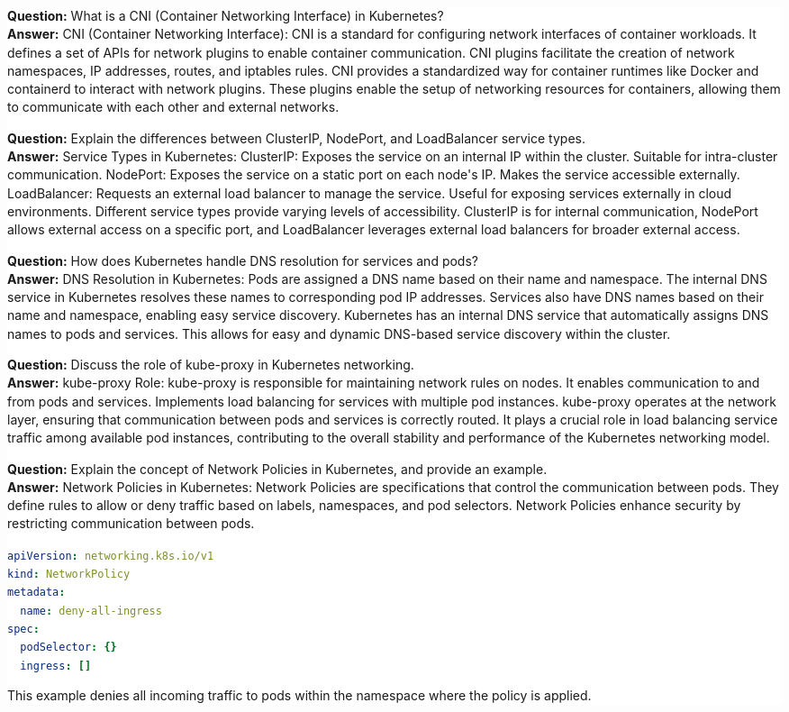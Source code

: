 **Question:**  What is a CNI (Container Networking Interface) in Kubernetes?<br>
**Answer:**
CNI (Container Networking Interface): CNI is a standard for configuring network interfaces of container workloads.
It defines a set of APIs for network plugins to enable container communication.
CNI plugins facilitate the creation of network namespaces, IP addresses, routes, and iptables rules.
CNI provides a standardized way for container runtimes like Docker and containerd to interact with network plugins. These plugins enable the setup of networking resources for containers, allowing them to communicate with each other and external networks.
<br>

**Question:**  Explain the differences between ClusterIP, NodePort, and LoadBalancer service types.<br>
**Answer:**
Service Types in Kubernetes:
ClusterIP:
Exposes the service on an internal IP within the cluster.
Suitable for intra-cluster communication.
NodePort:
Exposes the service on a static port on each node's IP.
Makes the service accessible externally.
LoadBalancer:
Requests an external load balancer to manage the service.
Useful for exposing services externally in cloud environments.
Different service types provide varying levels of accessibility. ClusterIP is for internal communication, NodePort allows external access on a specific port, and LoadBalancer leverages external load balancers for broader external access.
<br>

**Question:**  How does Kubernetes handle DNS resolution for services and pods?<br>
**Answer:**
DNS Resolution in Kubernetes:
Pods are assigned a DNS name based on their name and namespace.
The internal DNS service in Kubernetes resolves these names to corresponding pod IP addresses.
Services also have DNS names based on their name and namespace, enabling easy service discovery.
Kubernetes has an internal DNS service that automatically assigns DNS names to pods and services. This allows for easy and dynamic DNS-based service discovery within the cluster.
<br>

**Question:**  Discuss the role of kube-proxy in Kubernetes networking.<br>
**Answer:**
kube-proxy Role: kube-proxy is responsible for maintaining network rules on nodes.
It enables communication to and from pods and services.
Implements load balancing for services with multiple pod instances.
kube-proxy operates at the network layer, ensuring that communication between pods and services is correctly routed. It plays a crucial role in load balancing service traffic among available pod instances, contributing to the overall stability and performance of the Kubernetes networking model.
<br>

**Question:**  Explain the concept of Network Policies in Kubernetes, and provide an example.<br>
**Answer:**
Network Policies in Kubernetes:
Network Policies are specifications that control the communication between pods.
They define rules to allow or deny traffic based on labels, namespaces, and pod selectors.
Network Policies enhance security by restricting communication between pods.
```yaml
apiVersion: networking.k8s.io/v1
kind: NetworkPolicy
metadata:
  name: deny-all-ingress
spec:
  podSelector: {}
  ingress: []
```
This example denies all incoming traffic to pods within the namespace where the policy is applied.